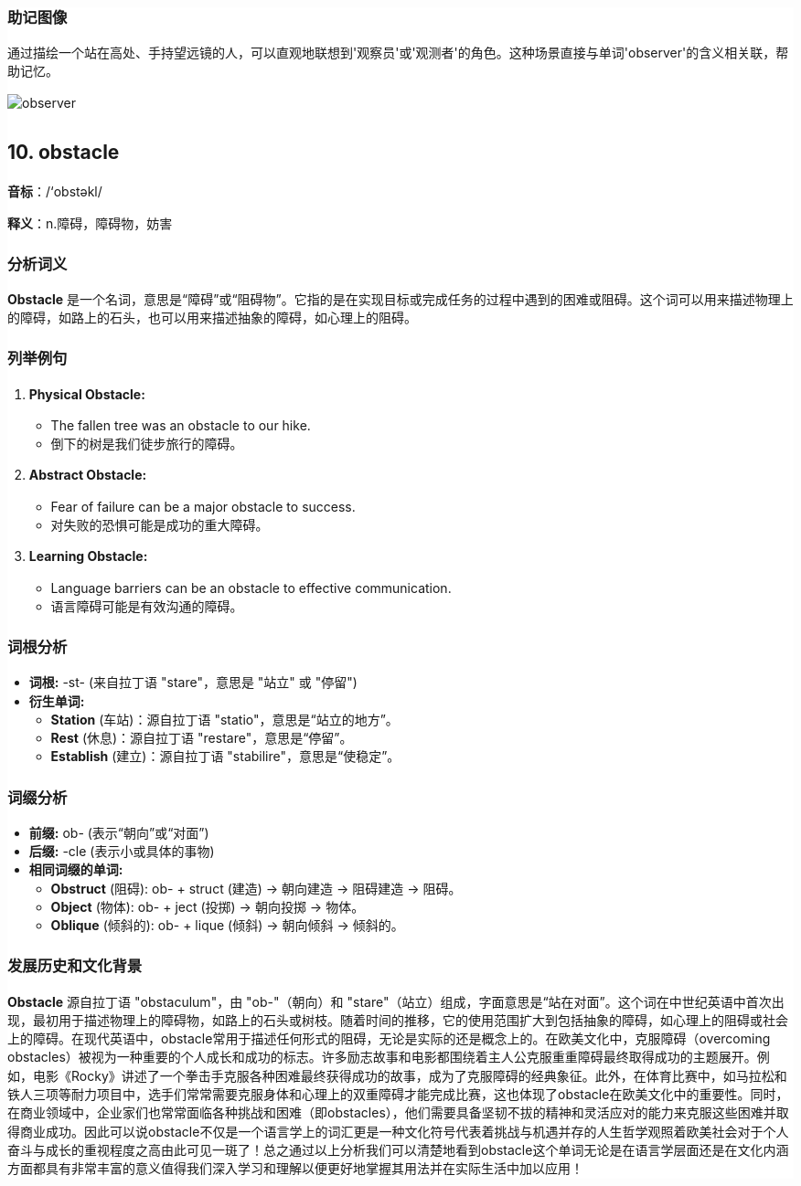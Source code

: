### 助记图像

通过描绘一个站在高处、手持望远镜的人，可以直观地联想到'观察员'或'观测者'的角色。这种场景直接与单词'observer'的含义相关联，帮助记忆。

![observer](/imgs/cet4/o/observer.jpg)

## 10. obstacle

**音标**：/‘obstəkl/

**释义**：n.障碍，障碍物，妨害

### 分析词义

**Obstacle** 是一个名词，意思是“障碍”或“阻碍物”。它指的是在实现目标或完成任务的过程中遇到的困难或阻碍。这个词可以用来描述物理上的障碍，如路上的石头，也可以用来描述抽象的障碍，如心理上的阻碍。

### 列举例句

1. **Physical Obstacle:**
   - The fallen tree was an obstacle to our hike.
   - 倒下的树是我们徒步旅行的障碍。

2. **Abstract Obstacle:**
   - Fear of failure can be a major obstacle to success.
   - 对失败的恐惧可能是成功的重大障碍。

3. **Learning Obstacle:**
   - Language barriers can be an obstacle to effective communication.
   - 语言障碍可能是有效沟通的障碍。

### 词根分析

- **词根:** -st- (来自拉丁语 "stare"，意思是 "站立" 或 "停留")
- **衍生单词:** 
  - **Station** (车站)：源自拉丁语 "statio"，意思是“站立的地方”。
  - **Rest** (休息)：源自拉丁语 "restare"，意思是“停留”。
  - **Establish** (建立)：源自拉丁语 "stabilire"，意思是“使稳定”。

### 词缀分析

- **前缀:** ob- (表示“朝向”或“对面”)
- **后缀:** -cle (表示小或具体的事物)
- **相同词缀的单词:** 
  - **Obstruct** (阻碍): ob- + struct (建造) -> 朝向建造 -> 阻碍建造 -> 阻碍。
  - **Object** (物体): ob- + ject (投掷) -> 朝向投掷 -> 物体。
  - **Oblique** (倾斜的): ob- + lique (倾斜) -> 朝向倾斜 -> 倾斜的。

### 发展历史和文化背景

**Obstacle** 源自拉丁语 "obstaculum"，由 "ob-"（朝向）和 "stare"（站立）组成，字面意思是“站在对面”。这个词在中世纪英语中首次出现，最初用于描述物理上的障碍物，如路上的石头或树枝。随着时间的推移，它的使用范围扩大到包括抽象的障碍，如心理上的阻碍或社会上的障碍。在现代英语中，obstacle常用于描述任何形式的阻碍，无论是实际的还是概念上的。在欧美文化中，克服障碍（overcoming obstacles）被视为一种重要的个人成长和成功的标志。许多励志故事和电影都围绕着主人公克服重重障碍最终取得成功的主题展开。例如，电影《Rocky》讲述了一个拳击手克服各种困难最终获得成功的故事，成为了克服障碍的经典象征。此外，在体育比赛中，如马拉松和铁人三项等耐力项目中，选手们常常需要克服身体和心理上的双重障碍才能完成比赛，这也体现了obstacle在欧美文化中的重要性。同时，在商业领域中，企业家们也常常面临各种挑战和困难（即obstacles），他们需要具备坚韧不拔的精神和灵活应对的能力来克服这些困难并取得商业成功。因此可以说obstacle不仅是一个语言学上的词汇更是一种文化符号代表着挑战与机遇并存的人生哲学观照着欧美社会对于个人奋斗与成长的重视程度之高由此可见一斑了！总之通过以上分析我们可以清楚地看到obstacle这个单词无论是在语言学层面还是在文化内涵方面都具有非常丰富的意义值得我们深入学习和理解以便更好地掌握其用法并在实际生活中加以应用！
